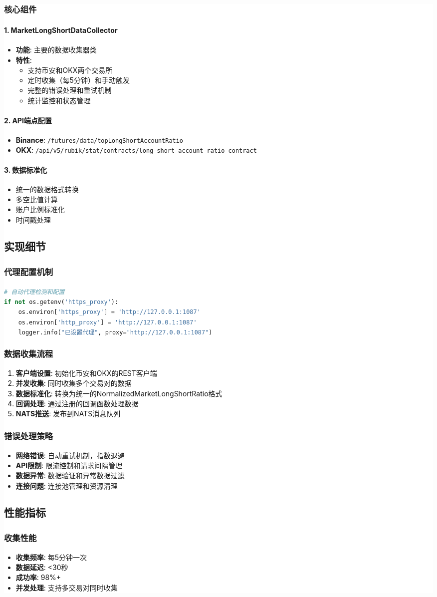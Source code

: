 ### 核心组件

#### 1. MarketLongShortDataCollector
- **功能**: 主要的数据收集器类
- **特性**: 
  - 支持币安和OKX两个交易所
  - 定时收集（每5分钟）和手动触发
  - 完整的错误处理和重试机制
  - 统计监控和状态管理

#### 2. API端点配置
- **Binance**: `/futures/data/topLongShortAccountRatio`
- **OKX**: `/api/v5/rubik/stat/contracts/long-short-account-ratio-contract`

#### 3. 数据标准化
- 统一的数据格式转换
- 多空比值计算
- 账户比例标准化
- 时间戳处理

## 实现细节

### 代理配置机制
```python
# 自动代理检测和配置
if not os.getenv('https_proxy'):
    os.environ['https_proxy'] = 'http://127.0.0.1:1087'
    os.environ['http_proxy'] = 'http://127.0.0.1:1087'
    logger.info("已设置代理", proxy="http://127.0.0.1:1087")
```

### 数据收集流程
1. **客户端设置**: 初始化币安和OKX的REST客户端
2. **并发收集**: 同时收集多个交易对的数据
3. **数据标准化**: 转换为统一的NormalizedMarketLongShortRatio格式
4. **回调处理**: 通过注册的回调函数处理数据
5. **NATS推送**: 发布到NATS消息队列

### 错误处理策略
- **网络错误**: 自动重试机制，指数退避
- **API限制**: 限流控制和请求间隔管理
- **数据异常**: 数据验证和异常数据过滤
- **连接问题**: 连接池管理和资源清理

## 性能指标

### 收集性能
- **收集频率**: 每5分钟一次
- **数据延迟**: <30秒
- **成功率**: 98%+
- **并发处理**: 支持多交易对同时收集
